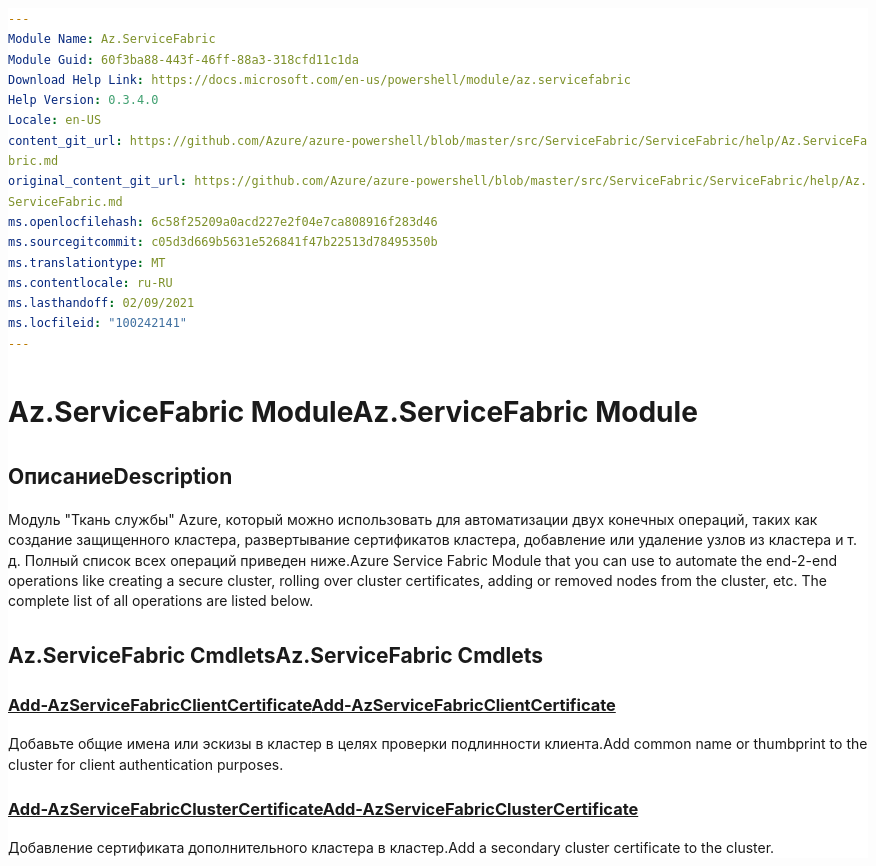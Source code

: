 ```yaml
---
Module Name: Az.ServiceFabric
Module Guid: 60f3ba88-443f-46ff-88a3-318cfd11c1da
Download Help Link: https://docs.microsoft.com/en-us/powershell/module/az.servicefabric
Help Version: 0.3.4.0
Locale: en-US
content_git_url: https://github.com/Azure/azure-powershell/blob/master/src/ServiceFabric/ServiceFabric/help/Az.ServiceFabric.md
original_content_git_url: https://github.com/Azure/azure-powershell/blob/master/src/ServiceFabric/ServiceFabric/help/Az.ServiceFabric.md
ms.openlocfilehash: 6c58f25209a0acd227e2f04e7ca808916f283d46
ms.sourcegitcommit: c05d3d669b5631e526841f47b22513d78495350b
ms.translationtype: MT
ms.contentlocale: ru-RU
ms.lasthandoff: 02/09/2021
ms.locfileid: "100242141"
---
```

# <span data-ttu-id="5cf20-101">Az.ServiceFabric Module</span><span class="sxs-lookup"><span data-stu-id="5cf20-101">Az.ServiceFabric Module</span></span>
## <span data-ttu-id="5cf20-102">Описание</span><span class="sxs-lookup"><span data-stu-id="5cf20-102">Description</span></span>
<span data-ttu-id="5cf20-103">Модуль "Ткань службы" Azure, который можно использовать для автоматизации двух конечных операций, таких как создание защищенного кластера, развертывание сертификатов кластера, добавление или удаление узлов из кластера и т. д. Полный список всех операций приведен ниже.</span><span class="sxs-lookup"><span data-stu-id="5cf20-103">Azure Service Fabric Module that you can use to automate the end-2-end operations like creating a secure cluster, rolling over cluster certificates, adding or removed nodes from the cluster, etc. The complete list of all operations are listed below.</span></span>

## <span data-ttu-id="5cf20-104">Az.ServiceFabric Cmdlets</span><span class="sxs-lookup"><span data-stu-id="5cf20-104">Az.ServiceFabric Cmdlets</span></span>
### [<span data-ttu-id="5cf20-105">Add-AzServiceFabricClientCertificate</span><span class="sxs-lookup"><span data-stu-id="5cf20-105">Add-AzServiceFabricClientCertificate</span></span>](Add-AzServiceFabricClientCertificate.md)
<span data-ttu-id="5cf20-106">Добавьте общие имена или эскизы в кластер в целях проверки подлинности клиента.</span><span class="sxs-lookup"><span data-stu-id="5cf20-106">Add common name or thumbprint to the cluster for client authentication purposes.</span></span>

### [<span data-ttu-id="5cf20-107">Add-AzServiceFabricClusterCertificate</span><span class="sxs-lookup"><span data-stu-id="5cf20-107">Add-AzServiceFabricClusterCertificate</span></span>](Add-AzServiceFabricClusterCertificate.md)
<span data-ttu-id="5cf20-108">Добавление сертификата дополнительного кластера в кластер.</span><span class="sxs-lookup"><span data-stu-id="5cf20-108">Add a secondary cluster certificate to the cluster.</span></span>
